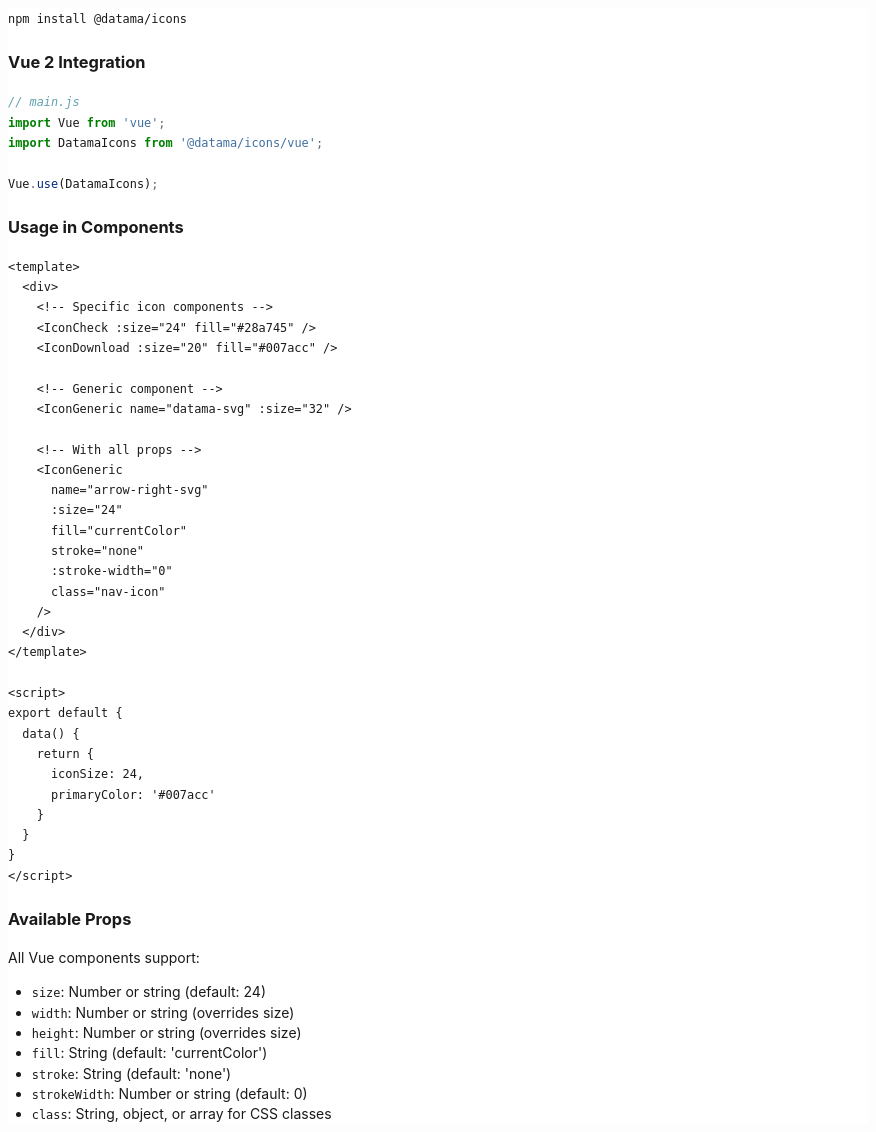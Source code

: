 ```bash
npm install @datama/icons
```

### Vue 2 Integration

```javascript
// main.js
import Vue from 'vue';
import DatamaIcons from '@datama/icons/vue';

Vue.use(DatamaIcons);
```

### Usage in Components

```vue
<template>
  <div>
    <!-- Specific icon components -->
    <IconCheck :size="24" fill="#28a745" />
    <IconDownload :size="20" fill="#007acc" />
    
    <!-- Generic component -->
    <IconGeneric name="datama-svg" :size="32" />
    
    <!-- With all props -->
    <IconGeneric 
      name="arrow-right-svg"
      :size="24"
      fill="currentColor"
      stroke="none"
      :stroke-width="0"
      class="nav-icon"
    />
  </div>
</template>

<script>
export default {
  data() {
    return {
      iconSize: 24,
      primaryColor: '#007acc'
    }
  }
}
</script>
```

### Available Props

All Vue components support:
- `size`: Number or string (default: 24)
- `width`: Number or string (overrides size)
- `height`: Number or string (overrides size)
- `fill`: String (default: 'currentColor')
- `stroke`: String (default: 'none')
- `strokeWidth`: Number or string (default: 0)
- `class`: String, object, or array for CSS classes
